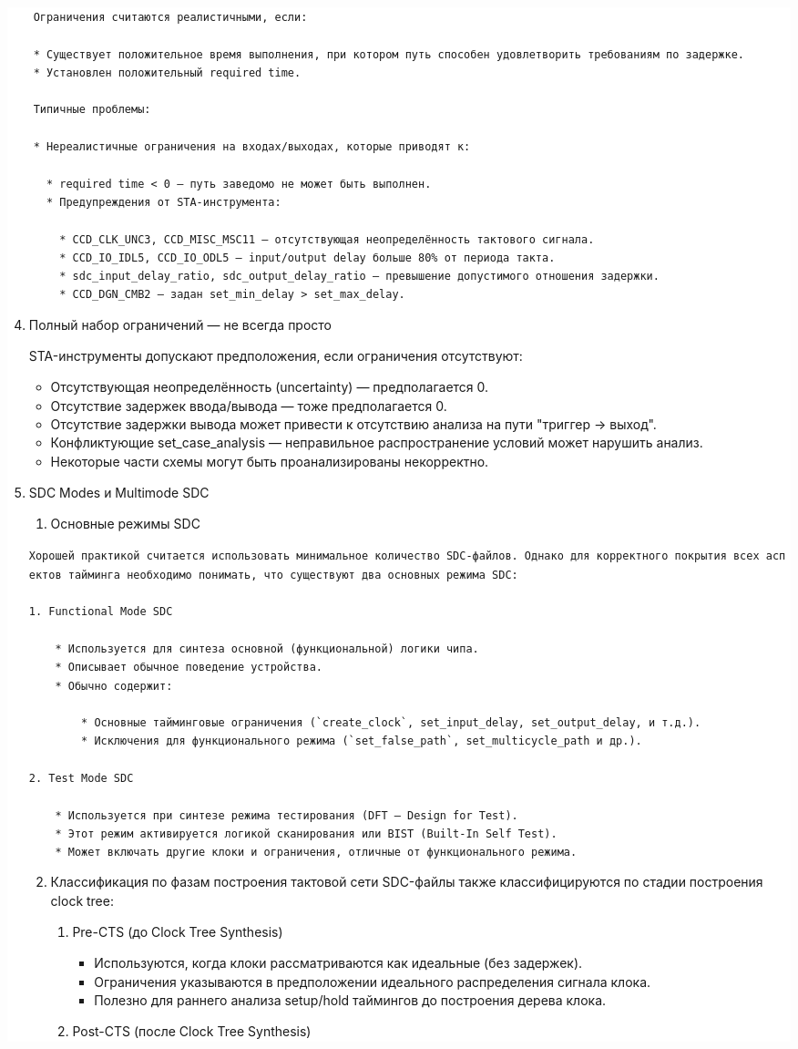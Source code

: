         Ограничения считаются реалистичными, если:

        * Существует положительное время выполнения, при котором путь способен удовлетворить требованиям по задержке.
        * Установлен положительный required time.

        Типичные проблемы:

        * Нереалистичные ограничения на входах/выходах, которые приводят к:

          * required time < 0 — путь заведомо не может быть выполнен.
          * Предупреждения от STA-инструмента:

            * CCD_CLK_UNC3, CCD_MISC_MSC11 — отсутствующая неопределённость тактового сигнала.
            * CCD_IO_IDL5, CCD_IO_ODL5 — input/output delay больше 80% от периода такта.
            * sdc_input_delay_ratio, sdc_output_delay_ratio — превышение допустимого отношения задержки.
            * CCD_DGN_CMB2 — задан set_min_delay > set_max_delay.

  4.  Полный набор ограничений — не всегда просто

         STA-инструменты допускают предположения, если ограничения отсутствуют:

        * Отсутствующая неопределённость (uncertainty) — предполагается 0.
        * Отсутствие задержек ввода/вывода — тоже предполагается 0.
        * Отсутствие задержки вывода может привести к отсутствию анализа на пути "триггер → выход".
        * Конфликтующие set\_case\_analysis — неправильное распространение условий может нарушить анализ.
        * Некоторые части схемы могут быть проанализированы некорректно.


10. SDC Modes и Multimode SDC

      1. Основные режимы SDC

        Хорошей практикой считается использовать минимальное количество SDC-файлов. Однако для корректного покрытия всех аспектов тайминга необходимо понимать, что существуют два основных режима SDC:

        1. Functional Mode SDC

            * Используется для синтеза основной (функциональной) логики чипа.
            * Описывает обычное поведение устройства.
            * Обычно содержит:

                * Основные тайминговые ограничения (`create_clock`, set_input_delay, set_output_delay, и т.д.).
                * Исключения для функционального режима (`set_false_path`, set_multicycle_path и др.).

        2. Test Mode SDC

            * Используется при синтезе режима тестирования (DFT – Design for Test).
            * Этот режим активируется логикой сканирования или BIST (Built-In Self Test).
            * Может включать другие клоки и ограничения, отличные от функционального режима.

      2. Классификация по фазам построения тактовой сети
       SDC-файлы также классифицируются по стадии построения clock tree:

         1. Pre-CTS (до Clock Tree Synthesis)

            * Используются, когда клоки рассматриваются как идеальные (без задержек).
            * Ограничения указываются в предположении идеального распределения сигнала клока.
            * Полезно для раннего анализа setup/hold таймингов до построения дерева клока.

         2.  Post-CTS (после Clock Tree Synthesis)
